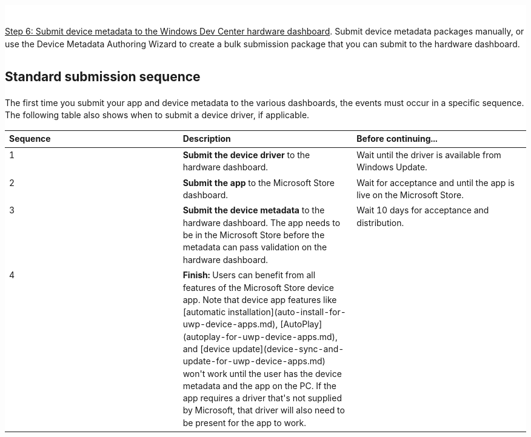  

[Step 6: Submit device metadata to the Windows Dev Center hardware dashboard](step-6--submit-device-metadata.md). Submit device metadata packages manually, or use the Device Metadata Authoring Wizard to create a bulk submission package that you can submit to the hardware dashboard.

## <span id="Standard_submission_sequence"></span><span id="standard_submission_sequence"></span><span id="STANDARD_SUBMISSION_SEQUENCE"></span>Standard submission sequence


The first time you submit your app and device metadata to the various dashboards, the events must occur in a specific sequence. The following table also shows when to submit a device driver, if applicable.

<table>
<colgroup>
<col width="33%" />
<col width="33%" />
<col width="33%" />
</colgroup>
<thead>
<tr class="header">
<th align="left">Sequence</th>
<th align="left">Description</th>
<th align="left">Before continuing...</th>
</tr>
</thead>
<tbody>
<tr class="odd">
<td align="left">1</td>
<td align="left"><strong>Submit the device driver</strong> to the hardware dashboard.</td>
<td align="left">Wait until the driver is available from Windows Update.</td>
</tr>
<tr class="even">
<td align="left">2</td>
<td align="left"><strong>Submit the app</strong> to the Microsoft Store dashboard.</td>
<td align="left">Wait for acceptance and until the app is live on the Microsoft Store.</td>
</tr>
<tr class="odd">
<td align="left">3</td>
<td align="left"><strong>Submit the device metadata</strong> to the hardware dashboard. The app needs to be in the Microsoft Store before the metadata can pass validation on the hardware dashboard.</td>
<td align="left">Wait 10 days for acceptance and distribution.</td>
</tr>
<tr class="even">
<td align="left">4</td>
<td align="left"><strong>Finish:</strong> Users can benefit from all features of the Microsoft Store device app. Note that device app features like [automatic installation](auto-install-for-uwp-device-apps.md), [AutoPlay](autoplay-for-uwp-device-apps.md), and [device update](device-sync-and-update-for-uwp-device-apps.md) won't work until the user has the device metadata and the app on the PC. If the app requires a driver that's not supplied by Microsoft, that driver will also need to be present for the app to work.</td>
<td align="left"></td>
</tr>
</tbody>
</table>
